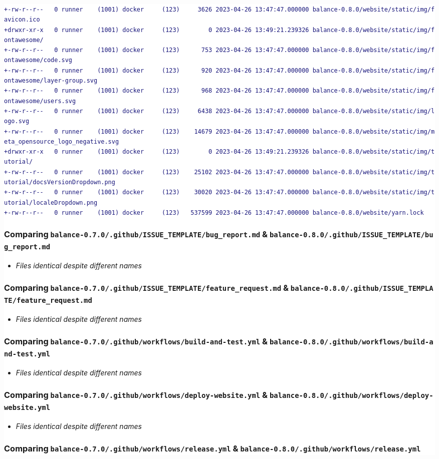 ```diff
+-rw-r--r--   0 runner    (1001) docker     (123)     3626 2023-04-26 13:47:47.000000 balance-0.8.0/website/static/img/favicon.ico
+drwxr-xr-x   0 runner    (1001) docker     (123)        0 2023-04-26 13:49:21.239326 balance-0.8.0/website/static/img/fontawesome/
+-rw-r--r--   0 runner    (1001) docker     (123)      753 2023-04-26 13:47:47.000000 balance-0.8.0/website/static/img/fontawesome/code.svg
+-rw-r--r--   0 runner    (1001) docker     (123)      920 2023-04-26 13:47:47.000000 balance-0.8.0/website/static/img/fontawesome/layer-group.svg
+-rw-r--r--   0 runner    (1001) docker     (123)      968 2023-04-26 13:47:47.000000 balance-0.8.0/website/static/img/fontawesome/users.svg
+-rw-r--r--   0 runner    (1001) docker     (123)     6438 2023-04-26 13:47:47.000000 balance-0.8.0/website/static/img/logo.svg
+-rw-r--r--   0 runner    (1001) docker     (123)    14679 2023-04-26 13:47:47.000000 balance-0.8.0/website/static/img/meta_opensource_logo_negative.svg
+drwxr-xr-x   0 runner    (1001) docker     (123)        0 2023-04-26 13:49:21.239326 balance-0.8.0/website/static/img/tutorial/
+-rw-r--r--   0 runner    (1001) docker     (123)    25102 2023-04-26 13:47:47.000000 balance-0.8.0/website/static/img/tutorial/docsVersionDropdown.png
+-rw-r--r--   0 runner    (1001) docker     (123)    30020 2023-04-26 13:47:47.000000 balance-0.8.0/website/static/img/tutorial/localeDropdown.png
+-rw-r--r--   0 runner    (1001) docker     (123)   537599 2023-04-26 13:47:47.000000 balance-0.8.0/website/yarn.lock
```

### Comparing `balance-0.7.0/.github/ISSUE_TEMPLATE/bug_report.md` & `balance-0.8.0/.github/ISSUE_TEMPLATE/bug_report.md`

 * *Files identical despite different names*

### Comparing `balance-0.7.0/.github/ISSUE_TEMPLATE/feature_request.md` & `balance-0.8.0/.github/ISSUE_TEMPLATE/feature_request.md`

 * *Files identical despite different names*

### Comparing `balance-0.7.0/.github/workflows/build-and-test.yml` & `balance-0.8.0/.github/workflows/build-and-test.yml`

 * *Files identical despite different names*

### Comparing `balance-0.7.0/.github/workflows/deploy-website.yml` & `balance-0.8.0/.github/workflows/deploy-website.yml`

 * *Files identical despite different names*

### Comparing `balance-0.7.0/.github/workflows/release.yml` & `balance-0.8.0/.github/workflows/release.yml`
